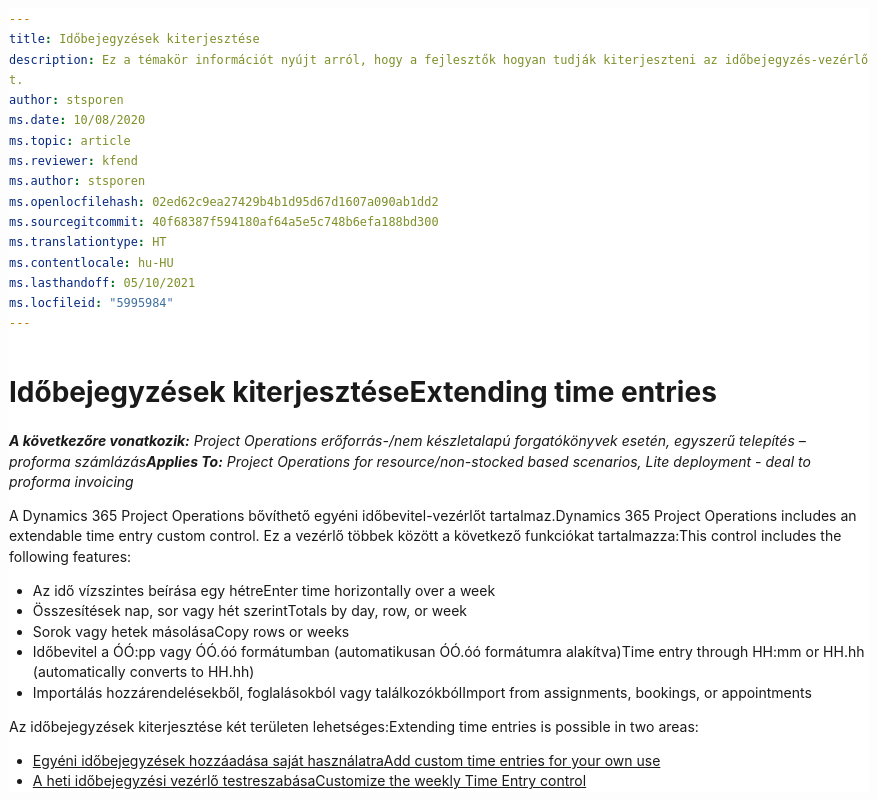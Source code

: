 ```yaml
---
title: Időbejegyzések kiterjesztése
description: Ez a témakör információt nyújt arról, hogy a fejlesztők hogyan tudják kiterjeszteni az időbejegyzés-vezérlőt.
author: stsporen
ms.date: 10/08/2020
ms.topic: article
ms.reviewer: kfend
ms.author: stsporen
ms.openlocfilehash: 02ed62c9ea27429b4b1d95d67d1607a090ab1dd2
ms.sourcegitcommit: 40f68387f594180af64a5e5c748b6efa188bd300
ms.translationtype: HT
ms.contentlocale: hu-HU
ms.lasthandoff: 05/10/2021
ms.locfileid: "5995984"
---
```

# <a name="extending-time-entries"></a><span data-ttu-id="6c9c6-103">Időbejegyzések kiterjesztése</span><span class="sxs-lookup"><span data-stu-id="6c9c6-103">Extending time entries</span></span>

<span data-ttu-id="6c9c6-104">_**A következőre vonatkozik:** Project Operations erőforrás-/nem készletalapú forgatókönyvek esetén, egyszerű telepítés – proforma számlázás_</span><span class="sxs-lookup"><span data-stu-id="6c9c6-104">_**Applies To:** Project Operations for resource/non-stocked based scenarios, Lite deployment - deal to proforma invoicing_</span></span>

<span data-ttu-id="6c9c6-105">A Dynamics 365 Project Operations bővíthető egyéni időbevitel-vezérlőt tartalmaz.</span><span class="sxs-lookup"><span data-stu-id="6c9c6-105">Dynamics 365 Project Operations includes an extendable time entry custom control.</span></span> <span data-ttu-id="6c9c6-106">Ez a vezérlő többek között a következő funkciókat tartalmazza:</span><span class="sxs-lookup"><span data-stu-id="6c9c6-106">This control includes the following features:</span></span>

- <span data-ttu-id="6c9c6-107">Az idő vízszintes beírása egy hétre</span><span class="sxs-lookup"><span data-stu-id="6c9c6-107">Enter time horizontally over a week</span></span>
- <span data-ttu-id="6c9c6-108">Összesítések nap, sor vagy hét szerint</span><span class="sxs-lookup"><span data-stu-id="6c9c6-108">Totals by day, row, or week</span></span>
- <span data-ttu-id="6c9c6-109">Sorok vagy hetek másolása</span><span class="sxs-lookup"><span data-stu-id="6c9c6-109">Copy rows or weeks</span></span>
- <span data-ttu-id="6c9c6-110">Időbevitel a ÓÓ:pp vagy ÓÓ.óó formátumban (automatikusan ÓÓ.óó formátumra alakítva)</span><span class="sxs-lookup"><span data-stu-id="6c9c6-110">Time entry through HH:mm or HH.hh (automatically converts to HH.hh)</span></span>
- <span data-ttu-id="6c9c6-111">Importálás hozzárendelésekből, foglalásokból vagy találkozókból</span><span class="sxs-lookup"><span data-stu-id="6c9c6-111">Import from assignments, bookings, or appointments</span></span>

<span data-ttu-id="6c9c6-112">Az időbejegyzések kiterjesztése két területen lehetséges:</span><span class="sxs-lookup"><span data-stu-id="6c9c6-112">Extending time entries is possible in two areas:</span></span>
- [<span data-ttu-id="6c9c6-113">Egyéni időbejegyzések hozzáadása saját használatra</span><span class="sxs-lookup"><span data-stu-id="6c9c6-113">Add custom time entries for your own use</span></span>](#add)
- [<span data-ttu-id="6c9c6-114">A heti időbejegyzési vezérlő testreszabása</span><span class="sxs-lookup"><span data-stu-id="6c9c6-114">Customize the weekly Time Entry control</span></span>](#customize)
